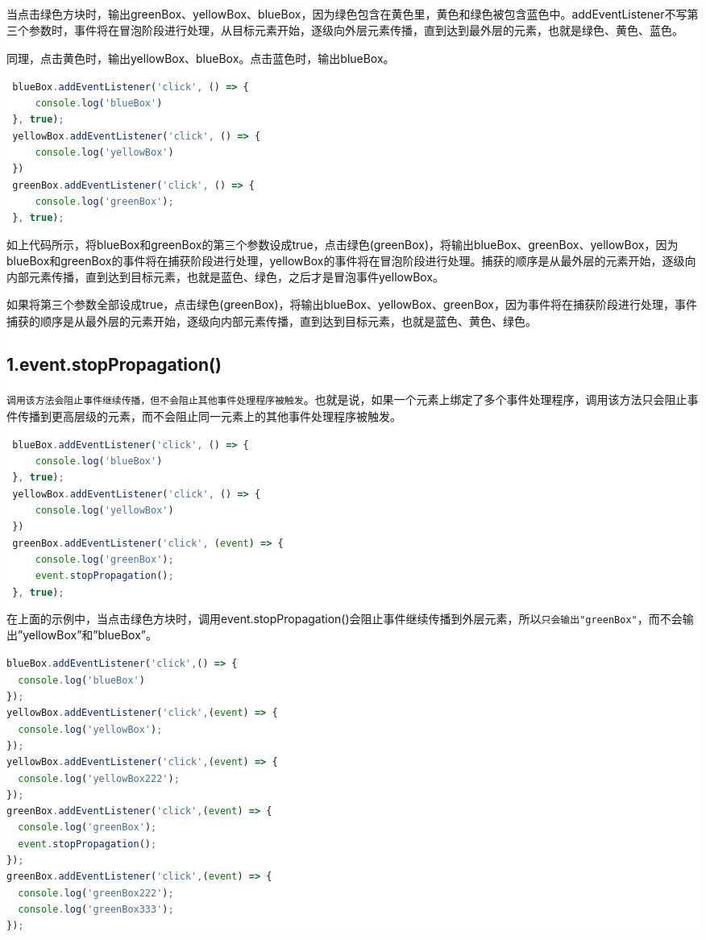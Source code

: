当点击绿色方块时，输出greenBox、yellowBox、blueBox，因为绿色包含在黄色里，黄色和绿色被包含蓝色中。addEventListener不写第三个参数时，事件将在冒泡阶段进行处理，从目标元素开始，逐级向外层元素传播，直到达到最外层的元素，也就是绿色、黄色、蓝色。

同理，点击黄色时，输出yellowBox、blueBox。点击蓝色时，输出blueBox。

```js
 blueBox.addEventListener('click', () => {
     console.log('blueBox')
 }, true);
 yellowBox.addEventListener('click', () => {
     console.log('yellowBox')
 })
 greenBox.addEventListener('click', () => {
     console.log('greenBox');
 }, true);
```

如上代码所示，将blueBox和greenBox的第三个参数设成true，点击绿色(greenBox)，将输出blueBox、greenBox、yellowBox，因为blueBox和greenBox的事件将在捕获阶段进行处理，yellowBox的事件将在冒泡阶段进行处理。捕获的顺序是从最外层的元素开始，逐级向内部元素传播，直到达到目标元素，也就是蓝色、绿色，之后才是冒泡事件yellowBox。

如果将第三个参数全部设成true，点击绿色(greenBox)，将输出blueBox、yellowBox、greenBox，因为事件将在捕获阶段进行处理，事件捕获的顺序是从最外层的元素开始，逐级向内部元素传播，直到达到目标元素，也就是蓝色、黄色、绿色。

## 1.event.stopPropagation()

`调用该方法会阻止事件继续传播，但不会阻止其他事件处理程序被触发`。也就是说，如果一个元素上绑定了多个事件处理程序，调用该方法只会阻止事件传播到更高层级的元素，而不会阻止同一元素上的其他事件处理程序被触发。

```js
 blueBox.addEventListener('click', () => {
     console.log('blueBox')
 }, true);
 yellowBox.addEventListener('click', () => {
     console.log('yellowBox')
 })
 greenBox.addEventListener('click', (event) => {
     console.log('greenBox');
     event.stopPropagation();
 }, true);
```

在上面的示例中，当点击绿色方块时，调用event.stopPropagation()会阻止事件继续传播到外层元素，所以`只会输出"greenBox"`，而不会输出”yellowBox”和”blueBox”。

```js
blueBox.addEventListener('click',() => {
  console.log('blueBox')
});
yellowBox.addEventListener('click',(event) => {
  console.log('yellowBox');
});
yellowBox.addEventListener('click',(event) => {
  console.log('yellowBox222');
});
greenBox.addEventListener('click',(event) => {
  console.log('greenBox');
  event.stopPropagation();
});
greenBox.addEventListener('click',(event) => {
  console.log('greenBox222');
  console.log('greenBox333');
});
```
